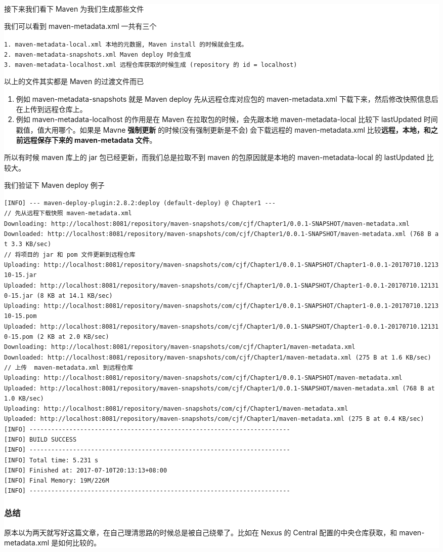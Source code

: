 接下来我们看下 Maven 为我们生成那些文件

我们可以看到 maven-metadata.xml 一共有三个

```
1. maven-metadata-local.xml 本地的元数据, Maven install 的时候就会生成。
2. maven-metadata-snapshots.xml Maven deploy 时会生成
3. maven-metadata-localhost.xml 远程仓库获取的时候生成 (repository 的 id = localhost)
```

以上的文件其实都是 Maven 的过渡文件而已

1. 例如 maven-metadata-snapshots 就是 Maven deploy 先从远程仓库对应包的 maven-metadata.xml 下载下来，然后修改快照信息后在上传到远程仓库上。
2. 例如 maven-metadata-localhost 的作用是在 Maven 在拉取包的时候，会先跟本地 maven-metadata-local 比较下 lastUpdated 时间戳值，值大用哪个。如果是 Mavne **强制更新** 的时候(没有强制更新是不会) 会下载远程的 maven-metadata.xml 比较**远程，本地，和之前远程保存下来的 maven-metadata 文件**。

所以有时候 maven 库上的 jar 包已经更新，而我们总是拉取不到 maven 的包原因就是本地的 maven-metadata-local 的 lastUpdated 比较大。

我们验证下 Maven deploy 例子

```
[INFO] --- maven-deploy-plugin:2.8.2:deploy (default-deploy) @ Chapter1 ---
// 先从远程下载快照 maven-metadata.xml
Downloading: http://localhost:8081/repository/maven-snapshots/com/cjf/Chapter1/0.0.1-SNAPSHOT/maven-metadata.xml
Downloaded: http://localhost:8081/repository/maven-snapshots/com/cjf/Chapter1/0.0.1-SNAPSHOT/maven-metadata.xml (768 B at 3.3 KB/sec)
// 将项目的 jar 和 pom 文件更新到远程仓库
Uploading: http://localhost:8081/repository/maven-snapshots/com/cjf/Chapter1/0.0.1-SNAPSHOT/Chapter1-0.0.1-20170710.121310-15.jar
Uploaded: http://localhost:8081/repository/maven-snapshots/com/cjf/Chapter1/0.0.1-SNAPSHOT/Chapter1-0.0.1-20170710.121310-15.jar (8 KB at 14.1 KB/sec)
Uploading: http://localhost:8081/repository/maven-snapshots/com/cjf/Chapter1/0.0.1-SNAPSHOT/Chapter1-0.0.1-20170710.121310-15.pom
Uploaded: http://localhost:8081/repository/maven-snapshots/com/cjf/Chapter1/0.0.1-SNAPSHOT/Chapter1-0.0.1-20170710.121310-15.pom (2 KB at 2.0 KB/sec)
Downloading: http://localhost:8081/repository/maven-snapshots/com/cjf/Chapter1/maven-metadata.xml
Downloaded: http://localhost:8081/repository/maven-snapshots/com/cjf/Chapter1/maven-metadata.xml (275 B at 1.6 KB/sec)
// 上传  maven-metadata.xml 到远程仓库
Uploading: http://localhost:8081/repository/maven-snapshots/com/cjf/Chapter1/0.0.1-SNAPSHOT/maven-metadata.xml
Uploaded: http://localhost:8081/repository/maven-snapshots/com/cjf/Chapter1/0.0.1-SNAPSHOT/maven-metadata.xml (768 B at 1.0 KB/sec)
Uploading: http://localhost:8081/repository/maven-snapshots/com/cjf/Chapter1/maven-metadata.xml
Uploaded: http://localhost:8081/repository/maven-snapshots/com/cjf/Chapter1/maven-metadata.xml (275 B at 0.4 KB/sec)
[INFO] ------------------------------------------------------------------------
[INFO] BUILD SUCCESS
[INFO] ------------------------------------------------------------------------
[INFO] Total time: 5.231 s
[INFO] Finished at: 2017-07-10T20:13:13+08:00
[INFO] Final Memory: 19M/226M
[INFO] ------------------------------------------------------------------------
```

### 总结

原本以为两天就写好这篇文章，在自己理清思路的时候总是被自己绕晕了。比如在 Nexus 的 Central 配置的中央仓库获取，和 maven-metadata.xml 是如何比较的。